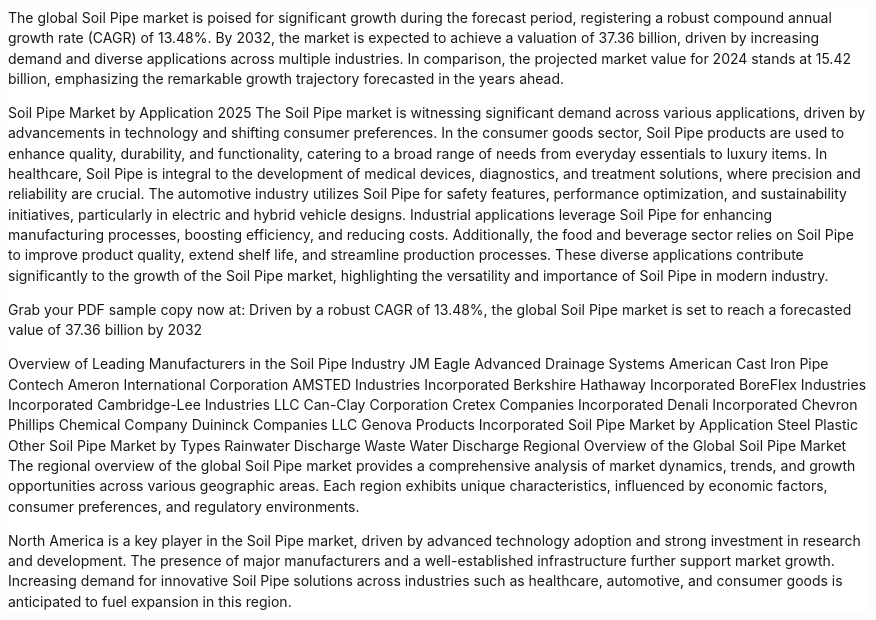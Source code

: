 The global Soil Pipe market is poised for significant growth during the forecast period, registering a robust compound annual growth rate (CAGR) of 13.48%. By 2032, the market is expected to achieve a valuation of 37.36 billion, driven by increasing demand and diverse applications across multiple industries. In comparison, the projected market value for 2024 stands at 15.42 billion, emphasizing the remarkable growth trajectory forecasted in the years ahead. 

Soil Pipe Market by Application 2025
The Soil Pipe market is witnessing significant demand across various applications, driven by advancements in technology and shifting consumer preferences. In the consumer goods sector, Soil Pipe products are used to enhance quality, durability, and functionality, catering to a broad range of needs from everyday essentials to luxury items. In healthcare, Soil Pipe is integral to the development of medical devices, diagnostics, and treatment solutions, where precision and reliability are crucial. The automotive industry utilizes Soil Pipe for safety features, performance optimization, and sustainability initiatives, particularly in electric and hybrid vehicle designs. Industrial applications leverage Soil Pipe for enhancing manufacturing processes, boosting efficiency, and reducing costs. Additionally, the food and beverage sector relies on Soil Pipe to improve product quality, extend shelf life, and streamline production processes. These diverse applications contribute significantly to the growth of the Soil Pipe market, highlighting the versatility and importance of Soil Pipe in modern industry.

Grab your PDF sample copy now at: Driven by a robust CAGR of 13.48%, the global Soil Pipe market is set to reach a forecasted value of 37.36 billion by 2032

Overview of Leading Manufacturers in the Soil Pipe Industry
JM Eagle
Advanced Drainage Systems
American Cast Iron Pipe
Contech
Ameron International Corporation
AMSTED Industries Incorporated
Berkshire Hathaway Incorporated
BoreFlex Industries Incorporated
Cambridge-Lee Industries LLC
Can-Clay Corporation
Cretex Companies Incorporated
Denali Incorporated
Chevron Phillips Chemical Company
Duininck Companies LLC
Genova Products Incorporated
Soil Pipe Market by Application
Steel
Plastic
Other
Soil Pipe Market by Types
Rainwater Discharge
Waste Water Discharge
Regional Overview of the Global Soil Pipe Market
The regional overview of the global Soil Pipe market provides a comprehensive analysis of market dynamics, trends, and growth opportunities across various geographic areas. Each region exhibits unique characteristics, influenced by economic factors, consumer preferences, and regulatory environments.

North America is a key player in the Soil Pipe market, driven by advanced technology adoption and strong investment in research and development. The presence of major manufacturers and a well-established infrastructure further support market growth. Increasing demand for innovative Soil Pipe solutions across industries such as healthcare, automotive, and consumer goods is anticipated to fuel expansion in this region.
